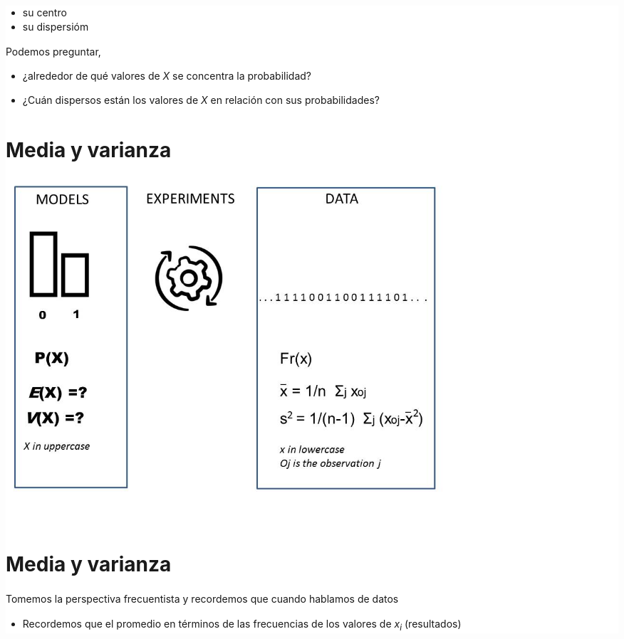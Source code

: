- su centro
- su dispersióm

Podemos preguntar,

- ¿alrededor de qué valores de $X$ se concentra la probabilidad?

- ¿Cuán dispersos están los valores de $X$ en relación con sus probabilidades?


Media y varianza
======================================================

<img src="./figures/mean.JPG" style="width: 75%" align="center">

Media y varianza
======================================================

Tomemos la perspectiva frecuentista y recordemos que cuando hablamos de datos

- Recordemos que el promedio en términos de las frecuencias de los valores de $x_i$ (resultados)


